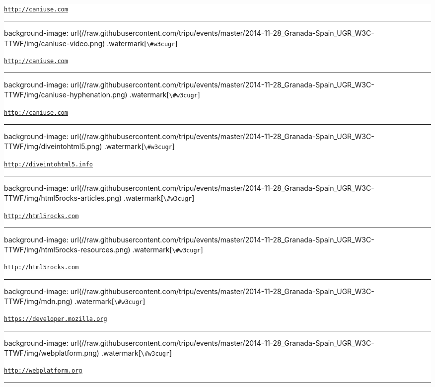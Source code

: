 [`http://caniuse.com`](http://caniuse.com)

---

background-image: url(//raw.githubusercontent.com/tripu/events/master/2014-11-28_Granada-Spain_UGR_W3C-TTWF/img/caniuse-video.png)
.watermark[`\#w3cugr`]

[`http://caniuse.com`](http://caniuse.com)

---

background-image: url(//raw.githubusercontent.com/tripu/events/master/2014-11-28_Granada-Spain_UGR_W3C-TTWF/img/caniuse-hyphenation.png)
.watermark[`\#w3cugr`]

[`http://caniuse.com`](http://caniuse.com)

---

background-image: url(//raw.githubusercontent.com/tripu/events/master/2014-11-28_Granada-Spain_UGR_W3C-TTWF/img/diveintohtml5.png)
.watermark[`\#w3cugr`]

[`http://diveintohtml5.info`](http://diveintohtml5.info)

---

background-image: url(//raw.githubusercontent.com/tripu/events/master/2014-11-28_Granada-Spain_UGR_W3C-TTWF/img/html5rocks-articles.png)
.watermark[`\#w3cugr`]

[`http://html5rocks.com`](http://html5rocks.com)

---

background-image: url(//raw.githubusercontent.com/tripu/events/master/2014-11-28_Granada-Spain_UGR_W3C-TTWF/img/html5rocks-resources.png)
.watermark[`\#w3cugr`]

[`http://html5rocks.com`](http://html5rocks.com)

---

background-image: url(//raw.githubusercontent.com/tripu/events/master/2014-11-28_Granada-Spain_UGR_W3C-TTWF/img/mdn.png)
.watermark[`\#w3cugr`]

[`https://developer.mozilla.org`](https://developer.mozilla.org)

---

background-image: url(//raw.githubusercontent.com/tripu/events/master/2014-11-28_Granada-Spain_UGR_W3C-TTWF/img/webplatform.png)
.watermark[`\#w3cugr`]

[`http://webplatform.org`](http://webplatform.org)

---
